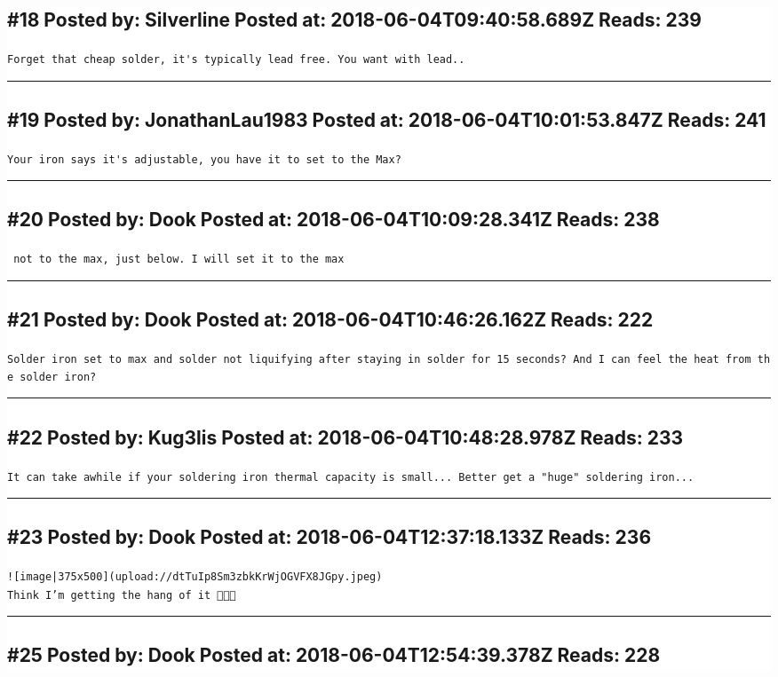 ## \#18 Posted by: Silverline Posted at: 2018-06-04T09:40:58.689Z Reads: 239

```
Forget that cheap solder, it's typically lead free. You want with lead..
```

---
## \#19 Posted by: JonathanLau1983 Posted at: 2018-06-04T10:01:53.847Z Reads: 241

```
Your iron says it's adjustable, you have it to set to the Max?
```

---
## \#20 Posted by: Dook Posted at: 2018-06-04T10:09:28.341Z Reads: 238

```
 not to the max, just below. I will set it to the max
```

---
## \#21 Posted by: Dook Posted at: 2018-06-04T10:46:26.162Z Reads: 222

```
Solder iron set to max and solder not liquifying after staying in solder for 15 seconds? And I can feel the heat from the solder iron?
```

---
## \#22 Posted by: Kug3lis Posted at: 2018-06-04T10:48:28.978Z Reads: 233

```
It can take awhile if your soldering iron thermal capacity is small... Better get a "huge" soldering iron...
```

---
## \#23 Posted by: Dook Posted at: 2018-06-04T12:37:18.133Z Reads: 236

```
![image|375x500](upload://dtTuIp8Sm3zbkKrWjOGVFX8JGpy.jpeg)
Think I’m getting the hang of it 🙏🏼😁
```

---
## \#25 Posted by: Dook Posted at: 2018-06-04T12:54:39.378Z Reads: 228
